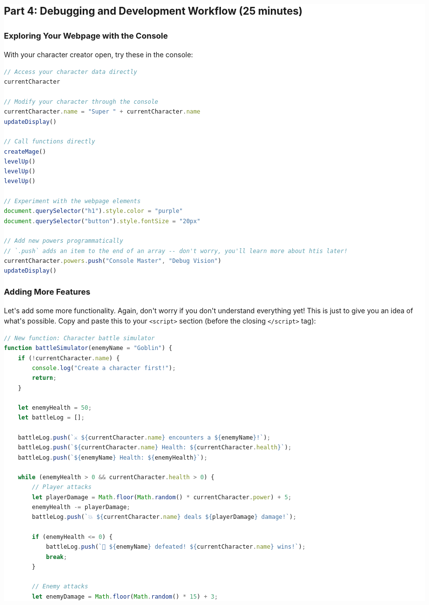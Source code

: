 
## Part 4: Debugging and Development Workflow (25 minutes)

### Exploring Your Webpage with the Console

With your character creator open, try these in the console:

```javascript
// Access your character data directly
currentCharacter

// Modify your character through the console
currentCharacter.name = "Super " + currentCharacter.name
updateDisplay()

// Call functions directly
createMage()
levelUp()
levelUp()
levelUp()

// Experiment with the webpage elements
document.querySelector("h1").style.color = "purple"
document.querySelector("button").style.fontSize = "20px"

// Add new powers programmatically
// `.push` adds an item to the end of an array -- don't worry, you'll learn more about htis later!
currentCharacter.powers.push("Console Master", "Debug Vision")
updateDisplay()
```

### Adding More Features

Let's add some more functionality. Again, don't worry if you don't understand everything yet! This is just to give you an idea of what's possible. Copy and paste this to your `<script>` section (before the closing `</script>` tag):

```javascript
// New function: Character battle simulator
function battleSimulator(enemyName = "Goblin") {
    if (!currentCharacter.name) {
        console.log("Create a character first!");
        return;
    }
    
    let enemyHealth = 50;
    let battleLog = [];
    
    battleLog.push(`⚔️ ${currentCharacter.name} encounters a ${enemyName}!`);
    battleLog.push(`${currentCharacter.name} Health: ${currentCharacter.health}`);
    battleLog.push(`${enemyName} Health: ${enemyHealth}`);
    
    while (enemyHealth > 0 && currentCharacter.health > 0) {
        // Player attacks
        let playerDamage = Math.floor(Math.random() * currentCharacter.power) + 5;
        enemyHealth -= playerDamage;
        battleLog.push(`💥 ${currentCharacter.name} deals ${playerDamage} damage!`);
        
        if (enemyHealth <= 0) {
            battleLog.push(`🎉 ${enemyName} defeated! ${currentCharacter.name} wins!`);
            break;
        }
        
        // Enemy attacks
        let enemyDamage = Math.floor(Math.random() * 15) + 3;
```